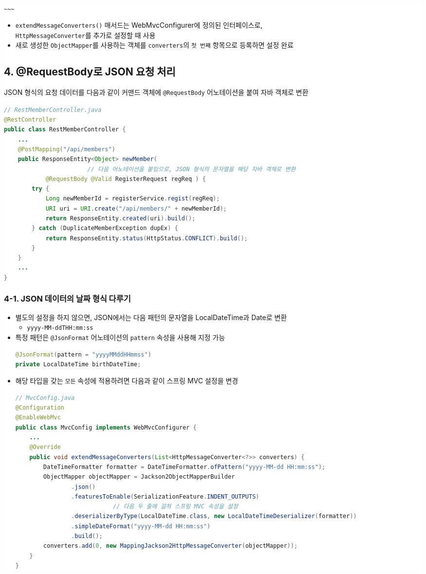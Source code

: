     ~~~  
* `extendMessageConverters()` 매서드는 WebMvcConfigurer에 정의된 인터페이스로,  
  `HttpMessageConverter`를 추가로 설정할 때 사용  
* 새로 생성한 `ObjectMapper`를 사용하는 객체를 `converters`의 `첫 번째` 항목으로 등록하면 설정 완료  

## 4. @RequestBody로 JSON 요청 처리  
JSON 형식의 요청 데이터를 다음과 같이 커맨드 객체에 `@RequestBody` 어노테이션을 붙여 자바 객체로 변환  

~~~java
// RestMemberController.java
@RestController
public class RestMemberController {
	...
	@PostMapping("/api/members")
	public ResponseEntity<Object> newMember(
                        // 다음 어노테이션을 붙임으로, JSON 형식의 문자열을 해당 자바 객체로 변환
			@RequestBody @Valid RegisterRequest regReq ) {
		try {
			Long newMemberId = registerService.regist(regReq);
			URI uri = URI.create("/api/members/" + newMemberId);
			return ResponseEntity.created(uri).build();
		} catch (DuplicateMemberException dupEx) {
			return ResponseEntity.status(HttpStatus.CONFLICT).build();
		}
	}
	...
}
~~~  

### 4-1. JSON 데이터의 날짜 형식 다루기  
* 별도의 설정을 하지 않으면, JSON에서는 다음 패턴의 문자열을 LocalDateTime과 Date로 변환  
    * `yyyy-MM-ddTHH:mm:ss`  
* 특정 패턴은 `@JsonFormat` 어노테이션의 `pattern` 속성을 사용해 지정 가능  
    ~~~java
    @JsonFormat(pattern = "yyyyMMddHHmmss")
    private LocalDateTime birthDateTime;
    ~~~   
* 해당 타입을 갖는 `모든` 속성에 적용하려면 다음과 같이 스프링 MVC 설정을 변경  
    ~~~java
    // MvcConfig.java
    @Configuration
    @EnableWebMvc
    public class MvcConfig implements WebMvcConfigurer {
	    ...
	    @Override
	    public void extendMessageConverters(List<HttpMessageConverter<?>> converters) {
		    DateTimeFormatter formatter = DateTimeFormatter.ofPattern("yyyy-MM-dd HH:mm:ss");
		    ObjectMapper objectMapper = Jackson2ObjectMapperBuilder
				    .json()
				    .featuresToEnable(SerializationFeature.INDENT_OUTPUTS)
                                // 다음 두 줄에 걸쳐 스프링 MVC 속성을 설정  
				    .deserializerByType(LocalDateTime.class, new LocalDateTimeDeserializer(formatter))
				    .simpleDateFormat("yyyy-MM-dd HH:mm:ss")
				    .build();
		    converters.add(0, new MappingJackson2HttpMessageConverter(objectMapper));
	    }
    }
    ~~~  
